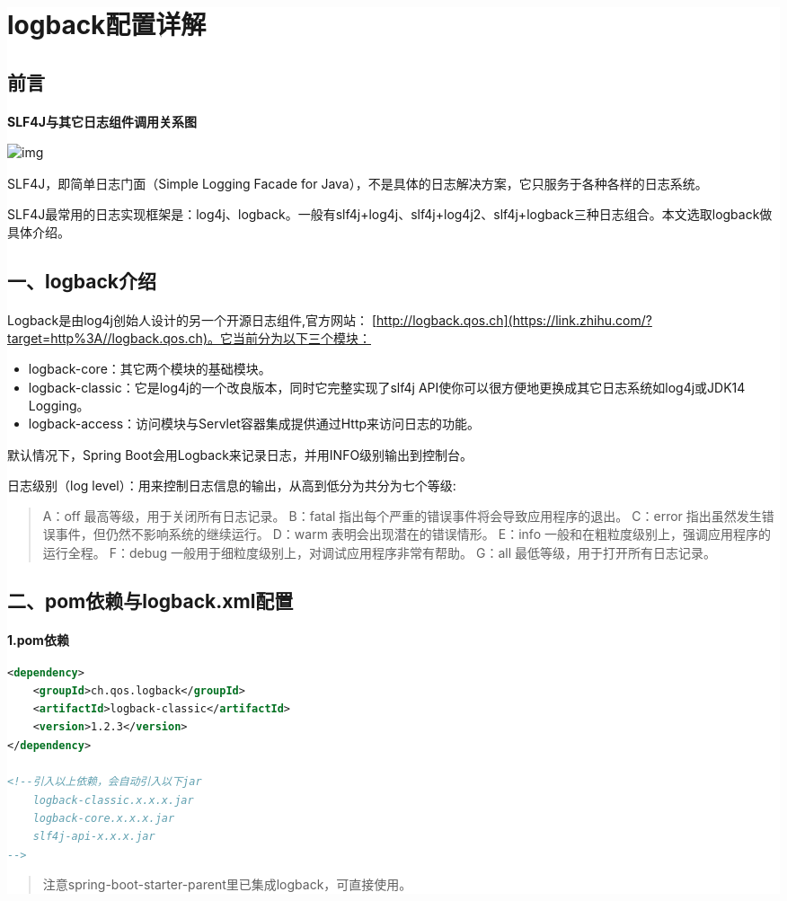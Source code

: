 # logback配置详解

## 前言

**SLF4J与其它日志组件调用关系图**

![img](https://pic3.zhimg.com/80/v2-f2240a20242483593a43b1586a485a8e_720w.webp)

SLF4J，即简单日志门面（Simple Logging Facade for Java），不是具体的日志解决方案，它只服务于各种各样的日志系统。

SLF4J最常用的日志实现框架是：log4j、logback。一般有slf4j+log4j、slf4j+log4j2、slf4j+logback三种日志组合。本文选取logback做具体介绍。

## 一、logback介绍

Logback是由log4j创始人设计的另一个开源日志组件,官方网站： [http://logback.qos.ch](https://link.zhihu.com/?target=http%3A//logback.qos.ch)。它当前分为以下三个模块：

- logback-core：其它两个模块的基础模块。
- logback-classic：它是log4j的一个改良版本，同时它完整实现了slf4j API使你可以很方便地更换成其它日志系统如log4j或JDK14 Logging。
- logback-access：访问模块与Servlet容器集成提供通过Http来访问日志的功能。

默认情况下，Spring Boot会用Logback来记录日志，并用INFO级别输出到控制台。

日志级别（log level）：用来控制日志信息的输出，从高到低分为共分为七个等级:

> A：off 最高等级，用于关闭所有日志记录。
> B：fatal 指出每个严重的错误事件将会导致应用程序的退出。
> C：error 指出虽然发生错误事件，但仍然不影响系统的继续运行。
> D：warm 表明会出现潜在的错误情形。
> E：info 一般和在粗粒度级别上，强调应用程序的运行全程。
> F：debug 一般用于细粒度级别上，对调试应用程序非常有帮助。
> G：all 最低等级，用于打开所有日志记录。

## 二、pom依赖与logback.xml配置

**1.pom依赖**

```xml
<dependency>
    <groupId>ch.qos.logback</groupId>
    <artifactId>logback-classic</artifactId>
    <version>1.2.3</version>
</dependency>

<!--引入以上依赖，会自动引入以下jar
	logback-classic.x.x.x.jar
	logback-core.x.x.x.jar
	slf4j-api-x.x.x.jar
-->
```

> 注意spring-boot-starter-parent里已集成logback，可直接使用。
